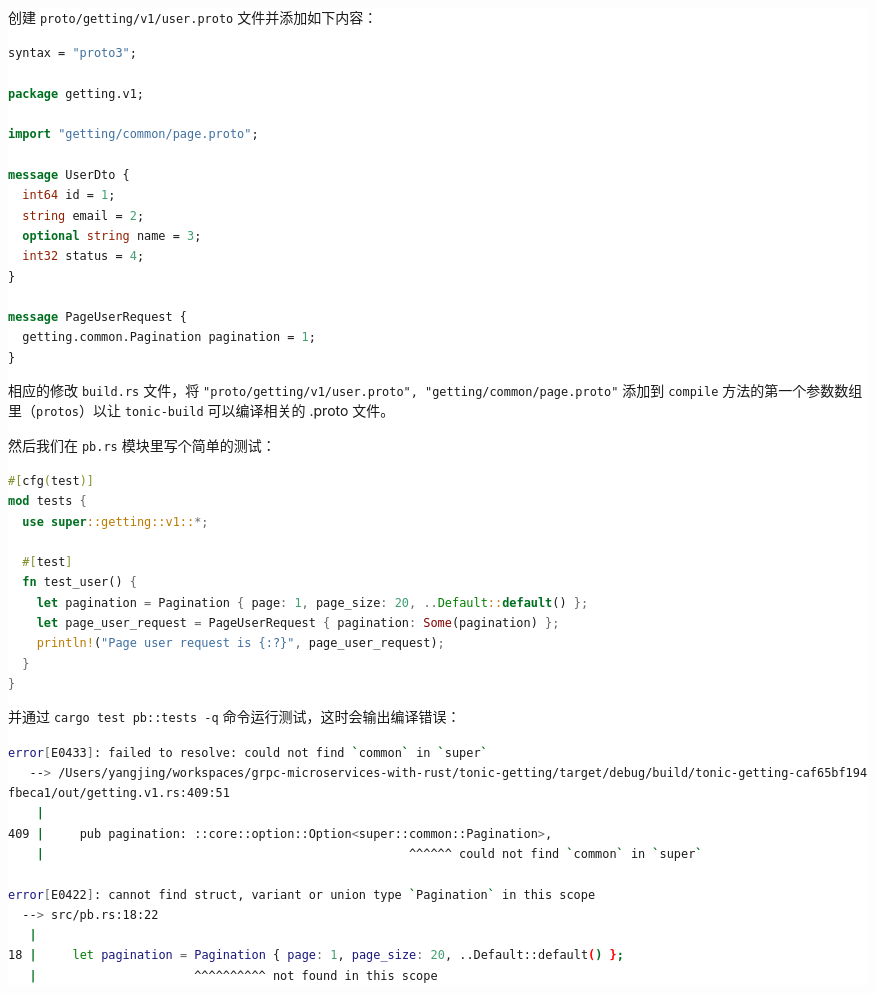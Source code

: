 创建 `proto/getting/v1/user.proto` 文件并添加如下内容：

```protobuf
syntax = "proto3";

package getting.v1;

import "getting/common/page.proto";

message UserDto {
  int64 id = 1;
  string email = 2;
  optional string name = 3;
  int32 status = 4;
}

message PageUserRequest {
  getting.common.Pagination pagination = 1;
}
```

相应的修改 `build.rs` 文件，将 `"proto/getting/v1/user.proto", "getting/common/page.proto"` 添加到 `compile` 方法的第一个参数数组里（`protos`）以让 `tonic-build` 可以编译相关的 .proto 文件。

然后我们在 `pb.rs` 模块里写个简单的测试：

```rust
#[cfg(test)]
mod tests {
  use super::getting::v1::*;

  #[test]
  fn test_user() {
    let pagination = Pagination { page: 1, page_size: 20, ..Default::default() };
    let page_user_request = PageUserRequest { pagination: Some(pagination) };
    println!("Page user request is {:?}", page_user_request);
  }
}
```

并通过 `cargo test pb::tests -q` 命令运行测试，这时会输出编译错误：

```sh
error[E0433]: failed to resolve: could not find `common` in `super`
   --> /Users/yangjing/workspaces/grpc-microservices-with-rust/tonic-getting/target/debug/build/tonic-getting-caf65bf194fbeca1/out/getting.v1.rs:409:51
    |
409 |     pub pagination: ::core::option::Option<super::common::Pagination>,
    |                                                   ^^^^^^ could not find `common` in `super`

error[E0422]: cannot find struct, variant or union type `Pagination` in this scope
  --> src/pb.rs:18:22
   |
18 |     let pagination = Pagination { page: 1, page_size: 20, ..Default::default() };
   |                      ^^^^^^^^^^ not found in this scope
```
